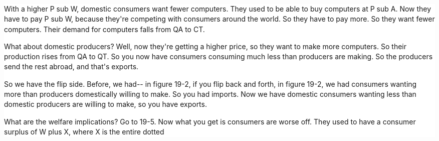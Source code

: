   <span m="821740">With</span> <span m="821890">a</span> <span m="821950">higher</span>
  <span m="822280">P</span> <span m="822640">sub</span> <span m="822730">W,</span>
  <span m="824050">domestic</span> <span m="824710">consumers</span> <span m="825760">want</span>
  <span m="826000">fewer</span> <span m="826360">computers.</span> <span m="827320">They</span>
  <span m="827470">used</span> <span m="827620">to</span> <span m="827710">be</span>
  <span m="827770">able</span> <span m="827920">to</span> <span m="828010">buy</span>
  <span m="828280">computers</span> <span m="828760">at</span> <span m="828820">P</span>
  <span m="829090">sub</span> <span m="829210">A.</span> <span m="829770">Now</span>
  <span m="830020">they have to</span> <span m="830270">pay</span> <span m="830470">P</span>
  <span m="830770">sub</span> <span m="830860">W,</span> <span m="831700">because</span>
  <span m="831880">they're</span> <span m="831970">competing</span> <span m="832450">with</span>
  <span m="832570">consumers</span> <span m="833020">around</span> <span m="833230">the</span>
  <span m="833320">world.</span> <span m="834830">So</span> <span m="835120">they</span>
  <span m="835390">have to</span> <span m="835510">pay</span> <span m="835750">more.</span>
  <span m="836320">So</span> <span m="836530">they</span> <span m="836740">want</span>
  <span m="836950">fewer</span> <span m="837220">computers.</span> <span m="837790">Their</span>
  <span m="837940">demand</span> <span m="838300">for</span> <span m="838420">computers</span>
  <span m="838870">falls</span> <span m="839200">from</span> <span m="839330">QA</span>
  <span m="839770">to</span> <span m="840270">CT.</span></p><p><span m="841600">What</span>
  <span m="841780">about</span> <span m="841990">domestic</span> <span m="842440">producers?</span>
  <span m="843640">Well,</span> <span m="843790">now</span> <span m="844090">they're</span>
  <span m="844240">getting</span> <span m="844450">a</span> <span m="844510">higher</span>
  <span m="844750">price,</span> <span m="845210">so</span> <span m="845310">they</span>
  <span m="845350">want</span> <span m="845500">to</span> <span m="845560">make</span>
  <span m="845710">more</span> <span m="845920">computers.</span> <span m="847030">So</span>
  <span m="847210">their</span> <span m="847360">production</span> <span m="848260">rises</span>
  <span m="848620">from</span> <span m="848740">QA to</span> <span m="849160">QT.</span>
  <span m="850800">So</span> <span m="850980">you</span> <span m="851100">now</span>
  <span m="851310">have</span> <span m="851490">consumers</span> <span m="852300">consuming</span>
  <span m="852810">much</span> <span m="853050">less</span> <span m="853500">than</span>
  <span m="853620">producers</span> <span m="854100">are</span> <span m="854190">making.</span>
  <span m="855400">So</span> <span m="855480">the</span> <span m="855570">producers</span>
  <span m="856060">send</span> <span m="856230">the</span> <span m="856320">rest</span>
  <span m="857010">abroad,</span> <span m="857880">and</span> <span m="857970">that's</span>
  <span m="858330">exports.</span></p><p><span m="862340">So</span> <span m="862420">we</span>
  <span m="862510">have</span> <span m="863050">the</span> <span m="863170">flip side.</span>
  <span m="864310">Before,</span> <span m="864700">we</span> <span m="864850">had--</span>
  <span m="866010">in</span> <span m="866170">figure</span> <span m="866470">19-2,</span>
  <span m="867460">if</span> <span m="867550">you</span> <span m="867610">flip</span>
  <span m="867880">back</span> <span m="868060">and</span> <span m="868180">forth,</span>
  <span m="868990">in</span> <span m="869080">figure</span> <span m="869330">19-2,</span>
  <span m="870760">we</span> <span m="870910">had</span> <span m="871330">consumers</span>
  <span m="872470">wanting</span> <span m="872800">more</span> <span m="873040">than</span>
  <span m="873130">producers</span> <span m="873700">domestically</span> <span m="874400">willing</span>
  <span m="874630">to</span> <span m="874720">make.</span> <span m="875480">So you</span>
  <span m="875700">had</span> <span m="875800">imports.</span> <span m="876920">Now</span>
  <span m="877090">we</span> <span m="877210">have</span> <span m="877960">domestic</span>
  <span m="878500">consumers</span> <span m="878980">wanting</span> <span m="879280">less</span>
  <span m="880030">than</span> <span m="880180">domestic</span> <span m="880750">producers</span>
  <span m="881210">are</span> <span m="881260">willing</span> <span m="881470">to</span>
  <span m="881560">make,</span> <span m="881830">so</span> <span m="882060">you</span>
  <span m="882180">have</span> <span m="882280">exports.</span></p><p><span m="883800">What</span>
  <span m="883950">are</span> <span m="884010">the</span> <span m="884100">welfare</span>
  <span m="884400">implications?</span> <span m="885290">Go</span> <span m="885440">to</span>
  <span m="885540">19-5.</span> <span m="887790">Now</span> <span m="888050">what</span>
  <span m="888290">you</span> <span m="888410">get</span> <span m="888740">is</span>
  <span m="888920">consumers</span> <span m="890840">are</span> <span m="890990">worse</span>
  <span m="891320">off.</span> <span m="892660">They</span> <span m="892990">used</span>
  <span m="893200">to</span> <span m="893290">have</span> <span m="893500">a</span>
  <span m="893530">consumer</span> <span m="894040">surplus</span> <span m="894550">of</span>
  <span m="894670">W</span> <span m="895090">plus</span> <span m="895420">X,</span>
  <span m="896210">where</span> <span m="896260">X</span> <span m="896440">is</span>
  <span m="896530">the</span> <span m="896590">entire</span> <span m="896950">dotted</span>